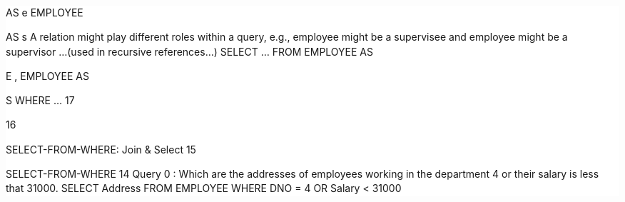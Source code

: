 AS
 e
EMPLOYEE
 
AS
 s 
A relation might play different 
roles
 within a query, e.g., 
employee 
might
 be a 
supervisee
 and 
employee
 might be a 
supervisor
…(used in recursive references…)
SELECT
 …
FROM
 EMPLOYEE 
AS
 
E
, EMPLOYEE 
AS
 
S
WHERE
…
17

16

SELECT-FROM-WHERE: 
Join
 & 
Select
15

SELECT-FROM-WHERE
14
Query 0
: Which are the addresses of employees working in the department 4 
or
 their salary is less that 31000. 
SELECT
 Address
FROM
    EMPLOYEE
WHERE
 DNO = 4 
OR
 Salary < 31000
